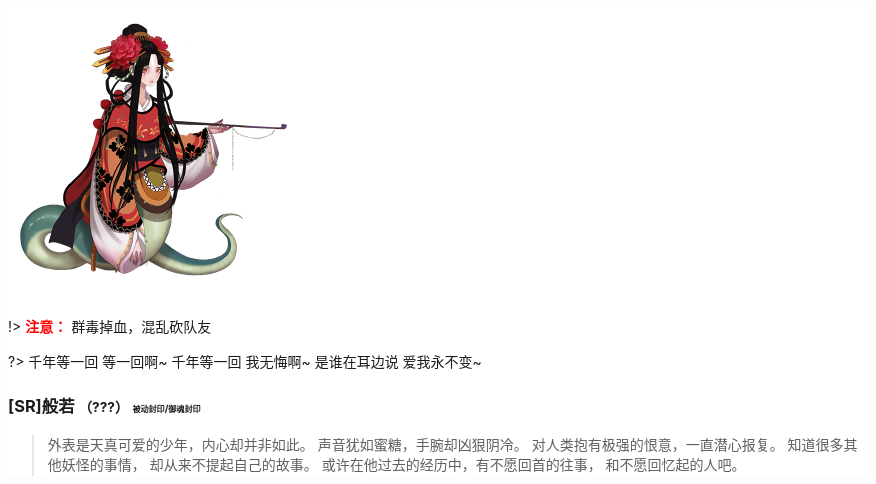 <img src="img/清姬.png" style="zoom:50%">

!> **<font color=red>注意：</font>** 群毒掉血，混乱砍队友

?> 千年等一回 等一回啊~ 千年等一回 我无悔啊~ 是谁在耳边说 爱我永不变~

### [SR]般若 <small>（???）</small> <small><small><small>`被动封印`/`御魂封印`</small></small></small>

> 外表是天真可爱的少年，内心却并非如此。
声音犹如蜜糖，手腕却凶狠阴冷。
对人类抱有极强的恨意，一直潜心报复。
知道很多其他妖怪的事情，
却从来不提起自己的故事。
或许在他过去的经历中，有不愿回首的往事，
和不愿回忆起的人吧。
